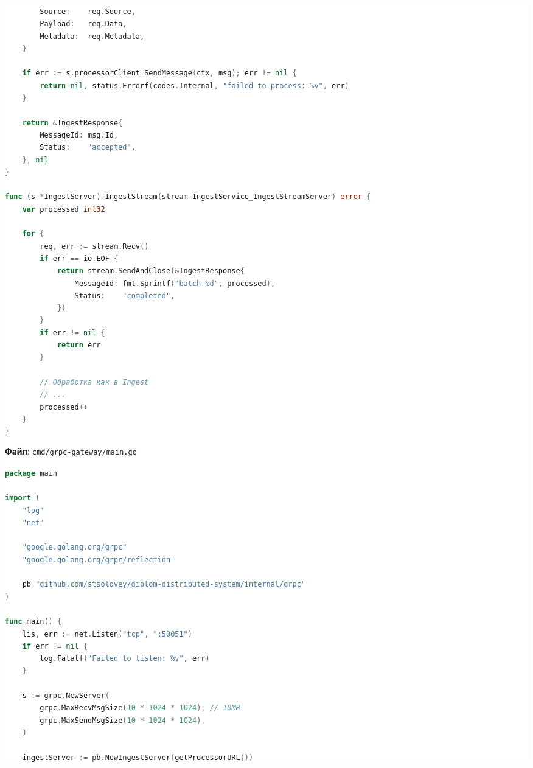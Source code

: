 ```go
        Source:    req.Source,
        Payload:   req.Data,
        Metadata:  req.Metadata,
    }
    
    if err := s.processorClient.SendMessage(ctx, msg); err != nil {
        return nil, status.Errorf(codes.Internal, "failed to process: %v", err)
    }
    
    return &IngestResponse{
        MessageId: msg.Id,
        Status:    "accepted",
    }, nil
}

func (s *IngestServer) IngestStream(stream IngestService_IngestStreamServer) error {
    var processed int32
    
    for {
        req, err := stream.Recv()
        if err == io.EOF {
            return stream.SendAndClose(&IngestResponse{
                MessageId: fmt.Sprintf("batch-%d", processed),
                Status:    "completed",
            })
        }
        if err != nil {
            return err
        }
        
        // Обработка как в Ingest
        // ...
        processed++
    }
}
```

**Файл**: `cmd/grpc-gateway/main.go`

```go
package main

import (
    "log"
    "net"
    
    "google.golang.org/grpc"
    "google.golang.org/grpc/reflection"
    
    pb "github.com/stsolovey/diplom-distributed-system/internal/grpc"
)

func main() {
    lis, err := net.Listen("tcp", ":50051")
    if err != nil {
        log.Fatalf("Failed to listen: %v", err)
    }
    
    s := grpc.NewServer(
        grpc.MaxRecvMsgSize(10 * 1024 * 1024), // 10MB
        grpc.MaxSendMsgSize(10 * 1024 * 1024),
    )
    
    ingestServer := pb.NewIngestServer(getProcessorURL())
```